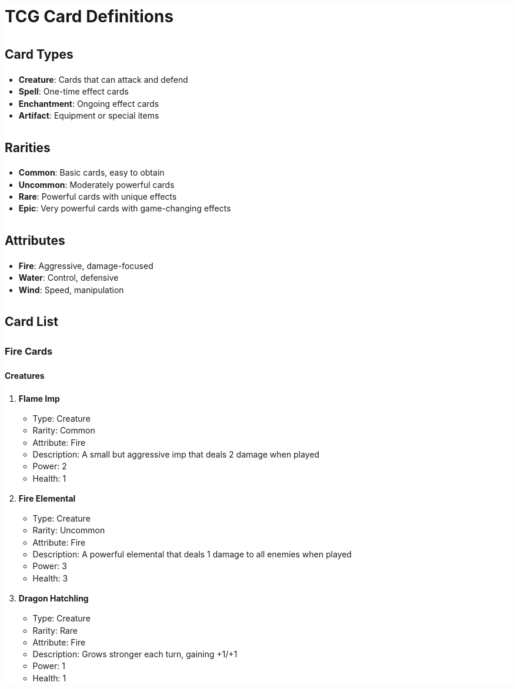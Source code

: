 # TCG Card Definitions

## Card Types
- **Creature**: Cards that can attack and defend
- **Spell**: One-time effect cards
- **Enchantment**: Ongoing effect cards
- **Artifact**: Equipment or special items

## Rarities
- **Common**: Basic cards, easy to obtain
- **Uncommon**: Moderately powerful cards
- **Rare**: Powerful cards with unique effects
- **Epic**: Very powerful cards with game-changing effects

## Attributes
- **Fire**: Aggressive, damage-focused
- **Water**: Control, defensive
- **Wind**: Speed, manipulation

## Card List

### Fire Cards

#### Creatures
1. **Flame Imp**
   - Type: Creature
   - Rarity: Common
   - Attribute: Fire
   - Description: A small but aggressive imp that deals 2 damage when played
   - Power: 2
   - Health: 1

2. **Fire Elemental**
   - Type: Creature
   - Rarity: Uncommon
   - Attribute: Fire
   - Description: A powerful elemental that deals 1 damage to all enemies when played
   - Power: 3
   - Health: 3

3. **Dragon Hatchling**
   - Type: Creature
   - Rarity: Rare
   - Attribute: Fire
   - Description: Grows stronger each turn, gaining +1/+1
   - Power: 1
   - Health: 1
